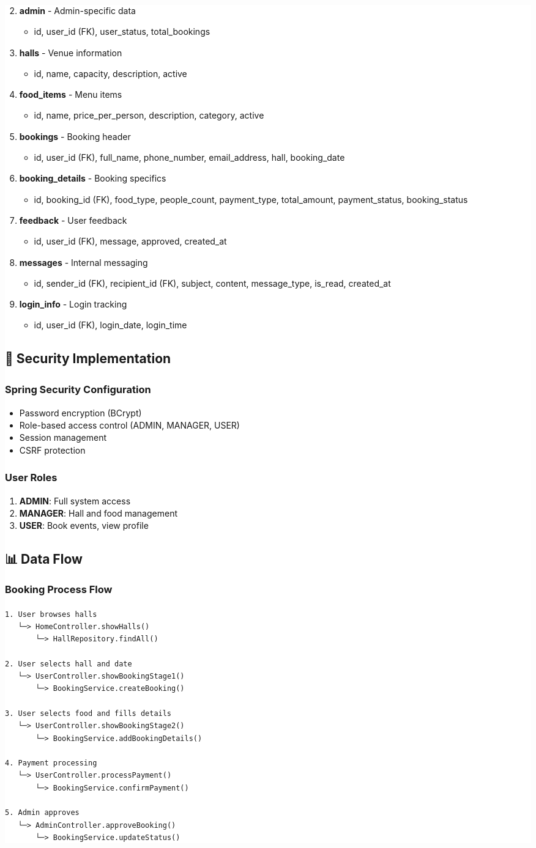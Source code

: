 2. **admin** - Admin-specific data
   - id, user_id (FK), user_status, total_bookings

3. **halls** - Venue information
   - id, name, capacity, description, active

4. **food_items** - Menu items
   - id, name, price_per_person, description, category, active

5. **bookings** - Booking header
   - id, user_id (FK), full_name, phone_number, email_address, hall, booking_date

6. **booking_details** - Booking specifics
   - id, booking_id (FK), food_type, people_count, payment_type, total_amount, payment_status, booking_status

7. **feedback** - User feedback
   - id, user_id (FK), message, approved, created_at

8. **messages** - Internal messaging
   - id, sender_id (FK), recipient_id (FK), subject, content, message_type, is_read, created_at

9. **login_info** - Login tracking
   - id, user_id (FK), login_date, login_time

## 🔐 Security Implementation

### Spring Security Configuration
- Password encryption (BCrypt)
- Role-based access control (ADMIN, MANAGER, USER)
- Session management
- CSRF protection

### User Roles

1. **ADMIN**: Full system access
2. **MANAGER**: Hall and food management
3. **USER**: Book events, view profile

## 📊 Data Flow

### Booking Process Flow

```
1. User browses halls
   └─> HomeController.showHalls()
       └─> HallRepository.findAll()

2. User selects hall and date
   └─> UserController.showBookingStage1()
       └─> BookingService.createBooking()

3. User selects food and fills details
   └─> UserController.showBookingStage2()
       └─> BookingService.addBookingDetails()

4. Payment processing
   └─> UserController.processPayment()
       └─> BookingService.confirmPayment()

5. Admin approves
   └─> AdminController.approveBooking()
       └─> BookingService.updateStatus()
```
